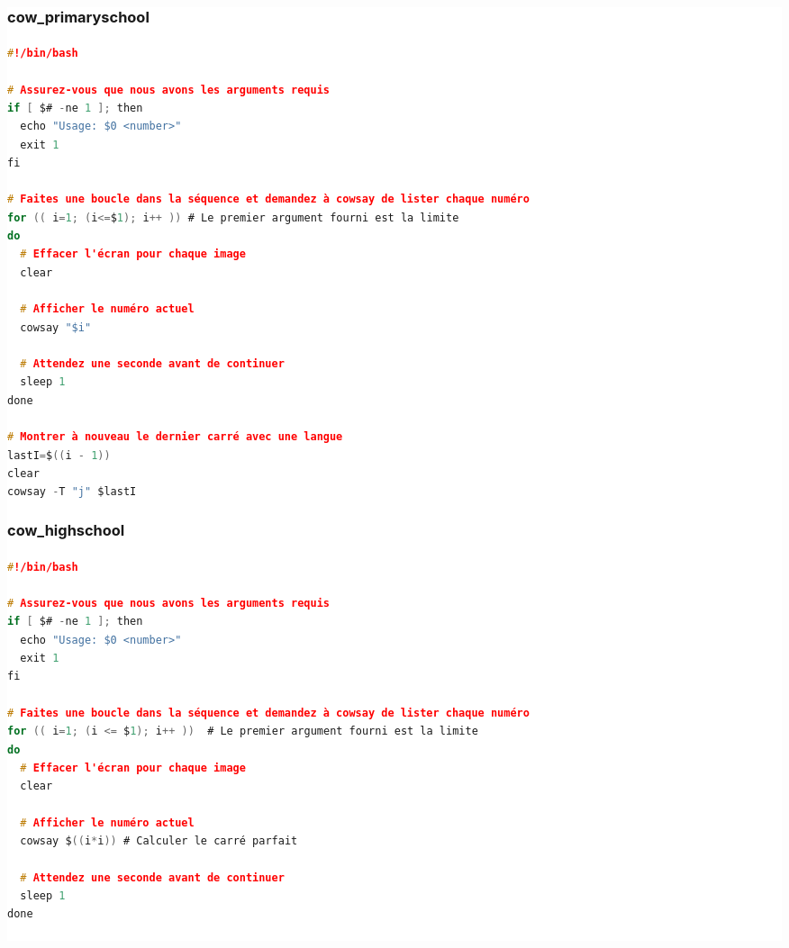 ### cow_primaryschool

```c
#!/bin/bash

# Assurez-vous que nous avons les arguments requis
if [ $# -ne 1 ]; then
  echo "Usage: $0 <number>"
  exit 1
fi

# Faites une boucle dans la séquence et demandez à cowsay de lister chaque numéro
for (( i=1; (i<=$1); i++ )) # Le premier argument fourni est la limite
do
  # Effacer l'écran pour chaque image
  clear

  # Afficher le numéro actuel
  cowsay "$i"

  # Attendez une seconde avant de continuer
  sleep 1
done

# Montrer à nouveau le dernier carré avec une langue
lastI=$((i - 1))
clear
cowsay -T "j" $lastI 
```

### cow_highschool

```c
#!/bin/bash

# Assurez-vous que nous avons les arguments requis
if [ $# -ne 1 ]; then
  echo "Usage: $0 <number>"
  exit 1
fi

# Faites une boucle dans la séquence et demandez à cowsay de lister chaque numéro
for (( i=1; (i <= $1); i++ ))  # Le premier argument fourni est la limite
do
  # Effacer l'écran pour chaque image
  clear

  # Afficher le numéro actuel
  cowsay $((i*i)) # Calculer le carré parfait

  # Attendez une seconde avant de continuer
  sleep 1
done
 
```

